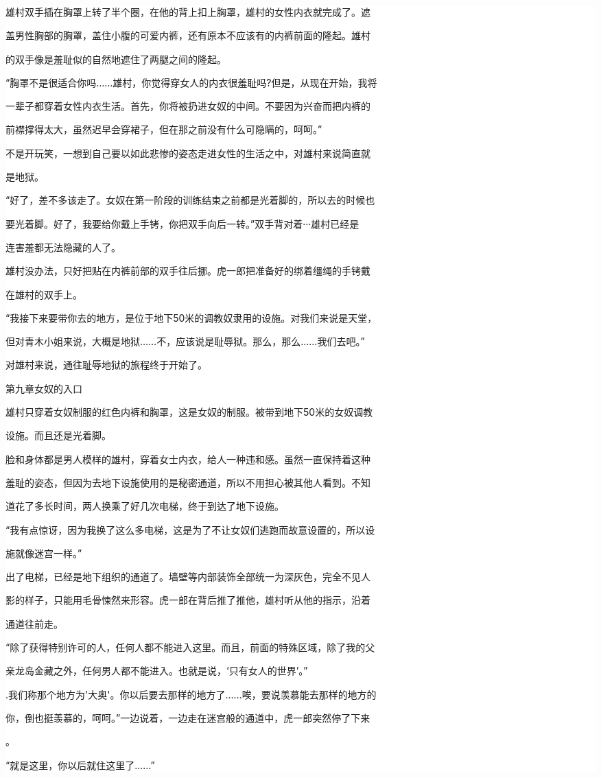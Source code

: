 雄村双手插在胸罩上转了半个圈，在他的背上扣上胸罩，雄村的女性内衣就完成了。遮

盖男性胸部的胸罩，盖住小腹的可爱内裤，还有原本不应该有的内裤前面的隆起。雄村

的双手像是羞耻似的自然地遮住了两腿之间的隆起。

“胸罩不是很适合你吗……雄村，你觉得穿女人的内衣很羞耻吗?但是，从现在开始，我将

一辈子都穿着女性内衣生活。首先，你将被扔进女奴的中间。不要因为兴奋而把内裤的

前襟撑得太大，虽然迟早会穿裙子，但在那之前没有什么可隐瞒的，呵呵。”

不是开玩笑，一想到自己要以如此悲惨的姿态走进女性的生活之中，对雄村来说简直就

是地狱。

“好了，差不多该走了。女奴在第一阶段的训练结束之前都是光着脚的，所以去的时候也

要光着脚。好了，我要给你戴上手铐，你把双手向后一转。”双手背对着···雄村已经是

连害羞都无法隐藏的人了。

雄村没办法，只好把贴在内裤前部的双手往后挪。虎一郎把准备好的绑着缰绳的手铐戴

在雄村的双手上。

“我接下来要带你去的地方，是位于地下50米的调教奴隶用的设施。对我们来说是天堂，

但对青木小姐来说，大概是地狱……不，应该说是耻辱狱。那么，那么……我们去吧。”

对雄村来说，通往耻辱地狱的旅程终于开始了。

第九章女奴的入口

雄村只穿着女奴制服的红色内裤和胸罩，这是女奴的制服。被带到地下50米的女奴调教

设施。而且还是光着脚。

脸和身体都是男人模样的雄村，穿着女士内衣，给人一种违和感。虽然一直保持着这种

羞耻的姿态，但因为去地下设施使用的是秘密通道，所以不用担心被其他人看到。不知

道花了多长时间，两人换乘了好几次电梯，终于到达了地下设施。

“我有点惊讶，因为我换了这么多电梯，这是为了不让女奴们逃跑而故意设置的，所以设

施就像迷宫一样。”

出了电梯，已经是地下组织的通道了。墙壁等内部装饰全部统一为深灰色，完全不见人

影的样子，只能用毛骨悚然来形容。虎一郎在背后推了推他，雄村听从他的指示，沿着

通道往前走。

“除了获得特别许可的人，任何人都不能进入这里。而且，前面的特殊区域，除了我的父

亲龙岛金藏之外，任何男人都不能进入。也就是说，‘只有女人的世界’。”

.我们称那个地方为'大奥'。你以后要去那样的地方了……唉，要说羡慕能去那样的地方的

你，倒也挺羡慕的，呵呵。”一边说着，一边走在迷宫般的通道中，虎一郎突然停了下来

。

“就是这里，你以后就住这里了……”
